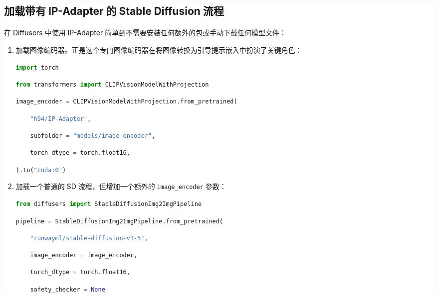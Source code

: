 ## 加载带有 IP-Adapter 的 Stable Diffusion 流程

在 Diffusers 中使用 IP-Adapter 简单到不需要安装任何额外的包或手动下载任何模型文件：

1.  加载图像编码器。正是这个专门图像编码器在将图像转换为引导提示嵌入中扮演了关键角色：

    ```py
    import torch
    ```

    ```py
    from transformers import CLIPVisionModelWithProjection
    ```

    ```py
    image_encoder = CLIPVisionModelWithProjection.from_pretrained(
    ```

    ```py
        "h94/IP-Adapter",
    ```

    ```py
        subfolder = "models/image_encoder",
    ```

    ```py
        torch_dtype = torch.float16,
    ```

    ```py
    ).to("cuda:0")
    ```

1.  加载一个普通的 SD 流程，但增加一个额外的 `image_encoder` 参数：

    ```py
    from diffusers import StableDiffusionImg2ImgPipeline
    ```

    ```py
    pipeline = StableDiffusionImg2ImgPipeline.from_pretrained(
    ```

    ```py
        "runwayml/stable-diffusion-v1-5",
    ```

    ```py
        image_encoder = image_encoder,
    ```

    ```py
        torch_dtype = torch.float16,
    ```

    ```py
        safety_checker = None
    ```
